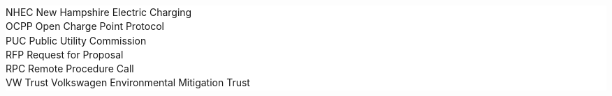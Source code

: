 NHEC New Hampshire Electric Charging   
OCPP Open Charge Point Protocol   
PUC Public Utility Commission   
RFP Request for Proposal   
RPC Remote Procedure Call   
VW Trust Volkswagen Environmental Mitigation Trust  
